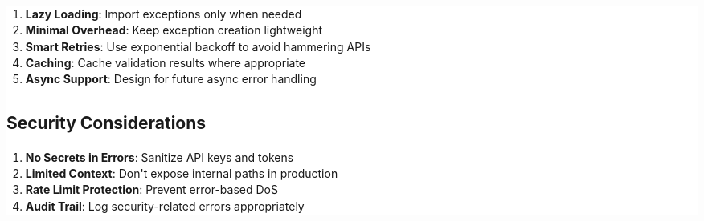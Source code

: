 1. **Lazy Loading**: Import exceptions only when needed
2. **Minimal Overhead**: Keep exception creation lightweight
3. **Smart Retries**: Use exponential backoff to avoid hammering APIs
4. **Caching**: Cache validation results where appropriate
5. **Async Support**: Design for future async error handling

## Security Considerations

1. **No Secrets in Errors**: Sanitize API keys and tokens
2. **Limited Context**: Don't expose internal paths in production
3. **Rate Limit Protection**: Prevent error-based DoS
4. **Audit Trail**: Log security-related errors appropriately

